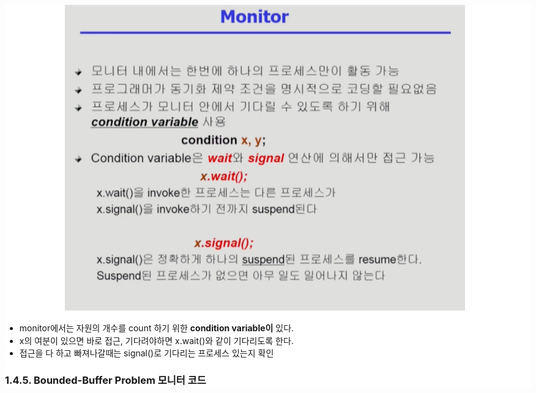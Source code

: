 <img src='./images/monitor3.png' height="500px" width="850px">

- monitor에서는 자원의 개수를 count 하기 위한 **condition variable이** 있다.
- x의 여분이 있으면 바로 접근, 기다려야하면 x.wait()와 같이 기다리도록 한다.
- 접근을 다 하고 빠져나갈때는 signal()로 기다리는 프로세스 있는지 확인

### 1.4.5. Bounded-Buffer Problem 모니터 코드
